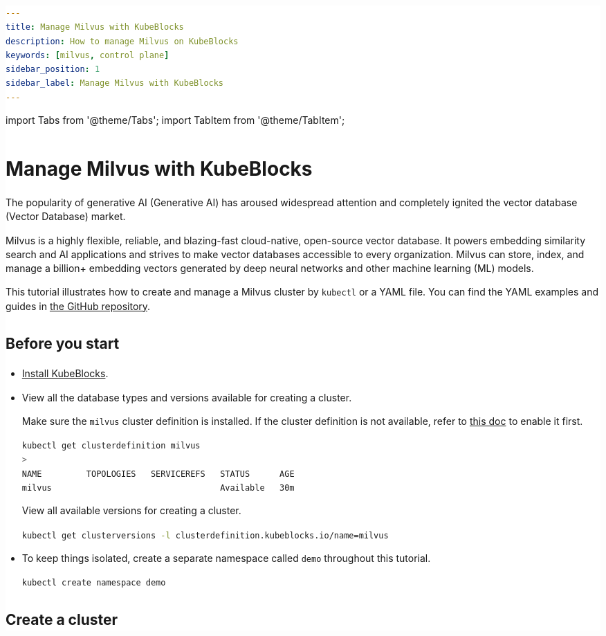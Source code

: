 ```yaml
---
title: Manage Milvus with KubeBlocks
description: How to manage Milvus on KubeBlocks
keywords: [milvus, control plane]
sidebar_position: 1
sidebar_label: Manage Milvus with KubeBlocks
---
```


import Tabs from '@theme/Tabs';
import TabItem from '@theme/TabItem';

# Manage Milvus with KubeBlocks

The popularity of generative AI (Generative AI) has aroused widespread attention and completely ignited the vector database (Vector Database) market.

Milvus is a highly flexible, reliable, and blazing-fast cloud-native, open-source vector database. It powers embedding similarity search and AI applications and strives to make vector databases accessible to every organization. Milvus can store, index, and manage a billion+ embedding vectors generated by deep neural networks and other machine learning (ML) models.

This tutorial illustrates how to create and manage a Milvus cluster by `kubectl` or a YAML file. You can find the YAML examples and guides in [the GitHub repository](https://github.com/apecloud/kubeblocks-addons/tree/release-0.9/examples/milvus).

## Before you start

* [Install KubeBlocks](./../installation/install-kubeblocks.md).
* View all the database types and versions available for creating a cluster.
  
  Make sure the `milvus` cluster definition is installed. If the cluster definition is not available, refer to [this doc](./../installation/install-addons.md) to enable it first.

  ```bash
  kubectl get clusterdefinition milvus
  >
  NAME         TOPOLOGIES   SERVICEREFS   STATUS      AGE
  milvus                                  Available   30m
  ```

  View all available versions for creating a cluster.

  ```bash
  kubectl get clusterversions -l clusterdefinition.kubeblocks.io/name=milvus
  ```

* To keep things isolated, create a separate namespace called `demo` throughout this tutorial.

  ```bash
  kubectl create namespace demo
  ```

## Create a cluster
